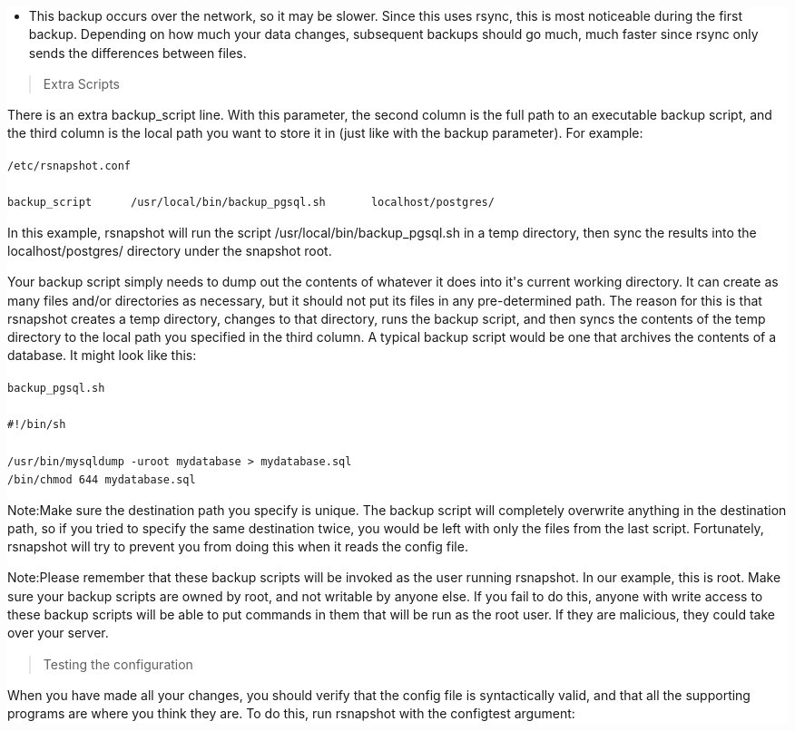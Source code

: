 -   This backup occurs over the network, so it may be slower. Since this
    uses rsync, this is most noticeable during the first backup.
    Depending on how much your data changes, subsequent backups should
    go much, much faster since rsync only sends the differences between
    files.

> Extra Scripts

There is an extra backup_script line. With this parameter, the second
column is the full path to an executable backup script, and the third
column is the local path you want to store it in (just like with the
backup parameter). For example:

    /etc/rsnapshot.conf

    backup_script      /usr/local/bin/backup_pgsql.sh       localhost/postgres/

In this example, rsnapshot will run the script
/usr/local/bin/backup_pgsql.sh in a temp directory, then sync the
results into the localhost/postgres/ directory under the snapshot root.

Your backup script simply needs to dump out the contents of whatever it
does into it's current working directory. It can create as many files
and/or directories as necessary, but it should not put its files in any
pre-determined path. The reason for this is that rsnapshot creates a
temp directory, changes to that directory, runs the backup script, and
then syncs the contents of the temp directory to the local path you
specified in the third column. A typical backup script would be one that
archives the contents of a database. It might look like this:

    backup_pgsql.sh

    #!/bin/sh

    /usr/bin/mysqldump -uroot mydatabase > mydatabase.sql
    /bin/chmod 644 mydatabase.sql

Note:Make sure the destination path you specify is unique. The backup
script will completely overwrite anything in the destination path, so if
you tried to specify the same destination twice, you would be left with
only the files from the last script. Fortunately, rsnapshot will try to
prevent you from doing this when it reads the config file.

Note:Please remember that these backup scripts will be invoked as the
user running rsnapshot. In our example, this is root. Make sure your
backup scripts are owned by root, and not writable by anyone else. If
you fail to do this, anyone with write access to these backup scripts
will be able to put commands in them that will be run as the root user.
If they are malicious, they could take over your server.

> Testing the configuration

When you have made all your changes, you should verify that the config
file is syntactically valid, and that all the supporting programs are
where you think they are. To do this, run rsnapshot with the configtest
argument:
